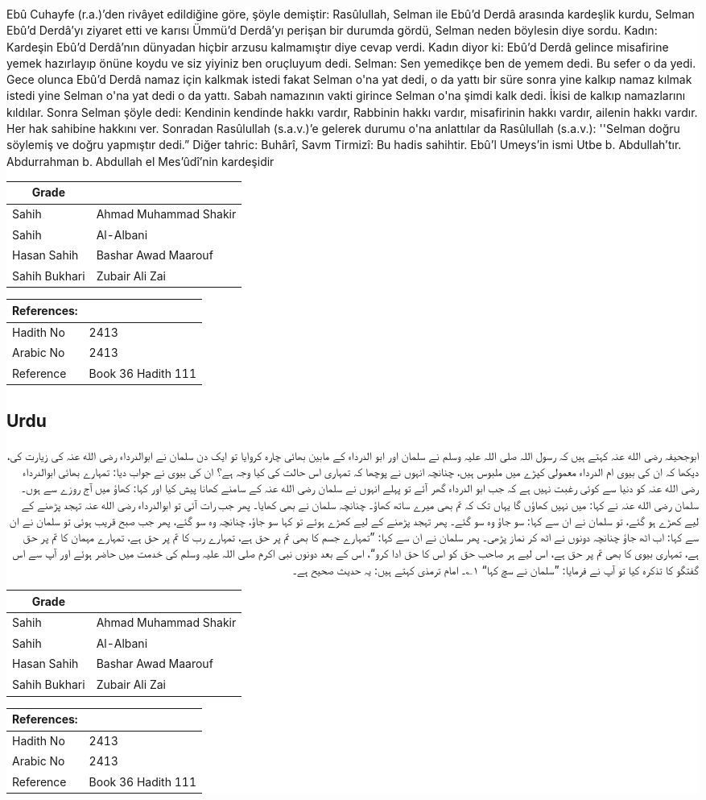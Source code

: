 
<div dir="ltr" lang="tr" style={{fontSize:'larger',backgroundColor:'#f8f9fa',padding:20}}>
Ebû Cuhayfe (r.a.)’den rivâyet edildiğine göre, şöyle demiştir: Rasûlullah, Selman ile Ebû’d Derdâ arasında kardeşlik kurdu, Selman Ebû’d Derdâ’yı ziyaret etti ve karısı Ümmü’d Derdâ’yı perişan bir durumda gördü, Selman neden böylesin diye sordu. Kadın: Kardeşin Ebû’d Derdâ’nın dünyadan hiçbir arzusu kalmamıştır diye cevap verdi. Kadın diyor ki: Ebû’d Derdâ gelince misafirine yemek hazırlayıp önüne koydu ve siz yiyiniz ben oruçluyum dedi. Selman: Sen yemedikçe ben de yemem dedi. Bu sefer o da yedi. Gece olunca Ebû’d Derdâ namaz için kalkmak istedi fakat Selman o'na yat dedi, o da yattı bir süre sonra yine kalkıp namaz kılmak istedi yine Selman o'na yat dedi o da yattı. Sabah namazının vakti girince Selman o'na şimdi kalk dedi. İkisi de kalkıp namazlarını kıldılar. Sonra Selman şöyle dedi: Kendinin kendinde hakkı vardır, Rabbinin hakkı vardır, misafirinin hakkı vardır, ailenin hakkı vardır. Her hak sahibine hakkını ver. Sonradan Rasûlullah (s.a.v.)’e gelerek durumu o'na anlattılar da Rasûlullah (s.a.v.): ''Selman doğru söylemiş ve doğru yapmıştır dedi.” Diğer tahric: Buhârî, Savm Tirmizî: Bu hadis sahihtir. Ebû’l Umeys’in ismi Utbe b. Abdullah’tır. Abdurrahman b. Abdullah el Mes’ûdî’nin kardeşidir
</div>
<div style={{backgroundColor:'#f8f9fa',padding:20, marginBottom: 10}}><table> <thead> <tr> <th>Grade</th> <th></th> </tr> </thead> <tbody> <tr><td>Sahih</td><td>Ahmad Muhammad Shakir</td></tr><tr><td>Sahih</td><td>Al-Albani</td></tr><tr><td>Hasan Sahih</td><td>Bashar Awad Maarouf</td></tr><tr><td>Sahih Bukhari</td><td>Zubair Ali Zai</td></tr></tbody></table><table> <thead> <tr> <th>References:</th> <th></th> </tr> </thead> <tbody><tr><td>Hadith No</td><td>2413</td></tr><tr><td>Arabic No</td><td>2413</td></tr><tr><td>Reference</td><td>Book 36 Hadith 111</td></tr></tbody></table></div>

## Urdu


<div dir="rtl" lang="ur" style={{fontSize:'larger',backgroundColor:'#f8f9fa',padding:20}}>
ابوجحیفہ رضی الله عنہ کہتے ہیں کہ رسول اللہ صلی اللہ علیہ وسلم نے سلمان اور ابو الدرداء کے مابین بھائی چارہ کروایا تو ایک دن سلمان نے ابوالدرداء رضی الله عنہ کی زیارت کی، دیکھا کہ ان کی بیوی ام الدرداء معمولی کپڑے میں ملبوس ہیں، چنانچہ انہوں نے پوچھا کہ تمہاری اس حالت کی کیا وجہ ہے؟ ان کی بیوی نے جواب دیا: تمہارے بھائی ابوالدرداء رضی الله عنہ کو دنیا سے کوئی رغبت نہیں ہے کہ جب ابو الدرداء گھر آئے تو پہلے انہوں نے سلمان رضی الله عنہ کے سامنے کھانا پیش کیا اور کہا: کھاؤ میں آج روزے سے ہوں۔ سلمان رضی الله عنہ نے کہا: میں نہیں کھاؤں گا یہاں تک کہ تم بھی میرے ساتھ کھاؤ۔ چنانچہ سلمان نے بھی کھایا۔ پھر جب رات آئی تو ابوالدرداء رضی الله عنہ تہجد پڑھنے کے لیے کھڑے ہو گئے، تو سلمان نے ان سے کہا: سو جاؤ وہ سو گئے۔ پھر تہجد پڑھنے کے لیے کھڑے ہوئے تو کہا سو جاؤ، چنانچہ وہ سو گئے، پھر جب صبح قریب ہوئی تو سلمان نے ان سے کہا: اب اٹھ جاؤ چنانچہ دونوں نے اٹھ کر نماز پڑھی۔ پھر سلمان نے ان سے کہا: ”تمہارے جسم کا بھی تم پر حق ہے، تمہارے رب کا تم پر حق ہے، تمہارے مہمان کا تم پر حق ہے، تمہاری بیوی کا بھی تم پر حق ہے، اس لیے ہر صاحب حق کو اس کا حق ادا کرو“، اس کے بعد دونوں نبی اکرم صلی اللہ علیہ وسلم کی خدمت میں حاضر ہوئے اور آپ سے اس گفتگو کا تذکرہ کیا تو آپ نے فرمایا: ”سلمان نے سچ کہا“ ۱؎۔ امام ترمذی کہتے ہیں: یہ حدیث صحیح ہے۔
</div>
<div style={{backgroundColor:'#f8f9fa',padding:20, marginBottom: 10}}><table> <thead> <tr> <th>Grade</th> <th></th> </tr> </thead> <tbody> <tr><td>Sahih</td><td>Ahmad Muhammad Shakir</td></tr><tr><td>Sahih</td><td>Al-Albani</td></tr><tr><td>Hasan Sahih</td><td>Bashar Awad Maarouf</td></tr><tr><td>Sahih Bukhari</td><td>Zubair Ali Zai</td></tr></tbody></table><table> <thead> <tr> <th>References:</th> <th></th> </tr> </thead> <tbody><tr><td>Hadith No</td><td>2413</td></tr><tr><td>Arabic No</td><td>2413</td></tr><tr><td>Reference</td><td>Book 36 Hadith 111</td></tr></tbody></table></div>